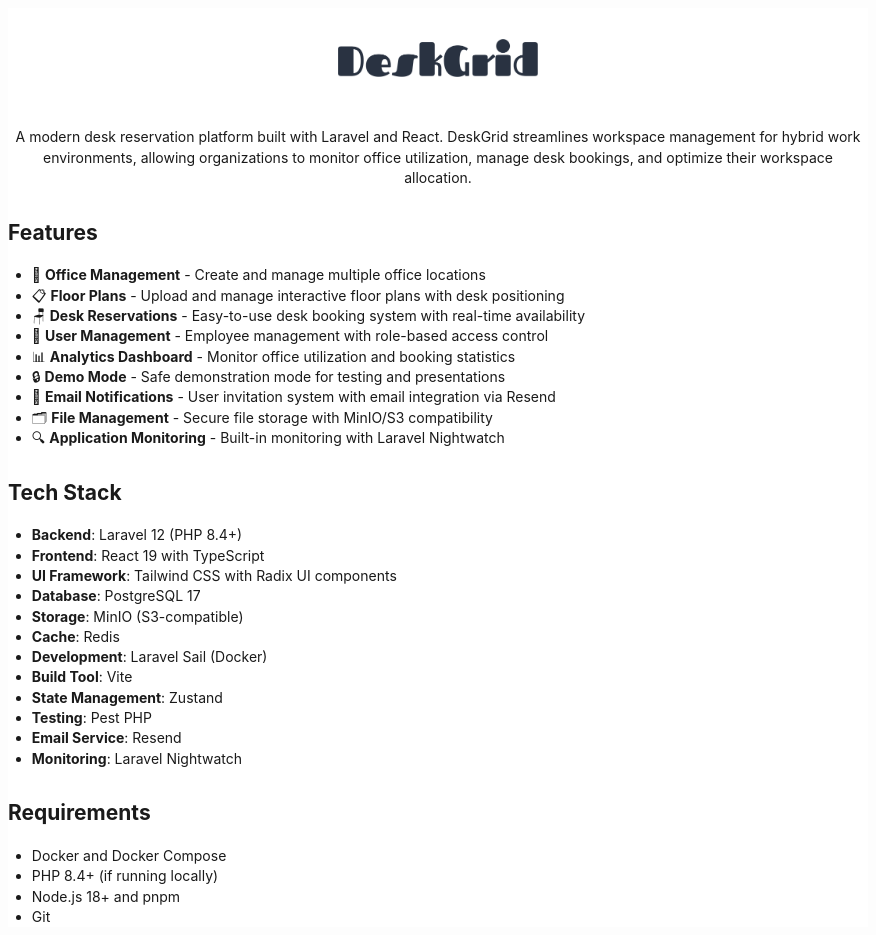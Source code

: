 <div align="center">
<img src="./public/logo_text.svg" width="200" height="100" />

<br/>

A modern desk reservation platform built with Laravel and React. DeskGrid streamlines workspace management for hybrid work environments, allowing organizations to monitor office utilization, manage desk bookings, and optimize their workspace allocation.

</div>

## Features

- 🏢 **Office Management** - Create and manage multiple office locations
- 📋 **Floor Plans** - Upload and manage interactive floor plans with desk positioning
- 🪑 **Desk Reservations** - Easy-to-use desk booking system with real-time availability
- 👥 **User Management** - Employee management with role-based access control
- 📊 **Analytics Dashboard** - Monitor office utilization and booking statistics
- 🔒 **Demo Mode** - Safe demonstration mode for testing and presentations
- 📧 **Email Notifications** - User invitation system with email integration via Resend
- 🗂️ **File Management** - Secure file storage with MinIO/S3 compatibility
- 🔍 **Application Monitoring** - Built-in monitoring with Laravel Nightwatch

## Tech Stack

- **Backend**: Laravel 12 (PHP 8.4+)
- **Frontend**: React 19 with TypeScript
- **UI Framework**: Tailwind CSS with Radix UI components
- **Database**: PostgreSQL 17
- **Storage**: MinIO (S3-compatible)
- **Cache**: Redis
- **Development**: Laravel Sail (Docker)
- **Build Tool**: Vite
- **State Management**: Zustand
- **Testing**: Pest PHP
- **Email Service**: Resend
- **Monitoring**: Laravel Nightwatch

## Requirements

- Docker and Docker Compose
- PHP 8.4+ (if running locally)
- Node.js 18+ and pnpm
- Git

